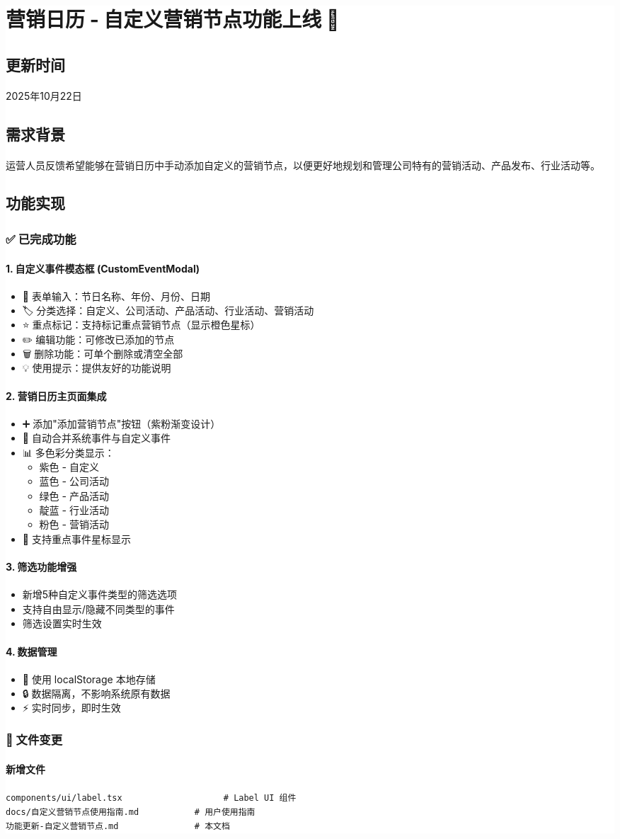 # 营销日历 - 自定义营销节点功能上线 🎉

## 更新时间
2025年10月22日

## 需求背景
运营人员反馈希望能够在营销日历中手动添加自定义的营销节点，以便更好地规划和管理公司特有的营销活动、产品发布、行业活动等。

## 功能实现

### ✅ 已完成功能

#### 1. 自定义事件模态框 (CustomEventModal)
- 📝 表单输入：节日名称、年份、月份、日期
- 🏷️ 分类选择：自定义、公司活动、产品活动、行业活动、营销活动
- ⭐ 重点标记：支持标记重点营销节点（显示橙色星标）
- ✏️ 编辑功能：可修改已添加的节点
- 🗑️ 删除功能：可单个删除或清空全部
- 💡 使用提示：提供友好的功能说明

#### 2. 营销日历主页面集成
- ➕ 添加"添加营销节点"按钮（紫粉渐变设计）
- 🔄 自动合并系统事件与自定义事件
- 📊 多色彩分类显示：
  - 紫色 - 自定义
  - 蓝色 - 公司活动
  - 绿色 - 产品活动
  - 靛蓝 - 行业活动
  - 粉色 - 营销活动
- 🎯 支持重点事件星标显示

#### 3. 筛选功能增强
- 新增5种自定义事件类型的筛选选项
- 支持自由显示/隐藏不同类型的事件
- 筛选设置实时生效

#### 4. 数据管理
- 💾 使用 localStorage 本地存储
- 🔒 数据隔离，不影响系统原有数据
- ⚡ 实时同步，即时生效

### 📁 文件变更

#### 新增文件
```
components/ui/label.tsx                    # Label UI 组件
docs/自定义营销节点使用指南.md           # 用户使用指南
功能更新-自定义营销节点.md               # 本文档
```
